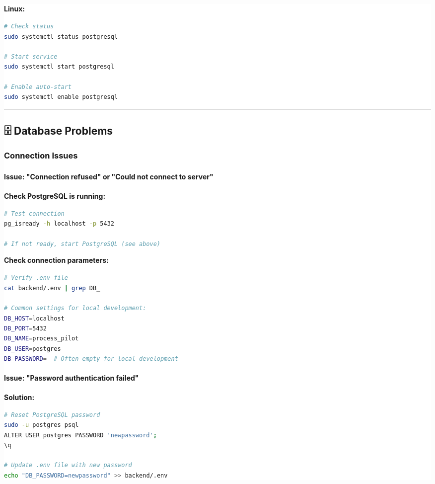 **Linux:**
```bash
# Check status
sudo systemctl status postgresql

# Start service
sudo systemctl start postgresql

# Enable auto-start
sudo systemctl enable postgresql
```

---

## 🗄️ Database Problems

### Connection Issues

#### Issue: "Connection refused" or "Could not connect to server"

**Check PostgreSQL is running:**
```bash
# Test connection
pg_isready -h localhost -p 5432

# If not ready, start PostgreSQL (see above)
```

**Check connection parameters:**
```bash
# Verify .env file
cat backend/.env | grep DB_

# Common settings for local development:
DB_HOST=localhost
DB_PORT=5432
DB_NAME=process_pilot
DB_USER=postgres
DB_PASSWORD=  # Often empty for local development
```

#### Issue: "Password authentication failed"

**Solution:**
```bash
# Reset PostgreSQL password
sudo -u postgres psql
ALTER USER postgres PASSWORD 'newpassword';
\q

# Update .env file with new password
echo "DB_PASSWORD=newpassword" >> backend/.env
```

